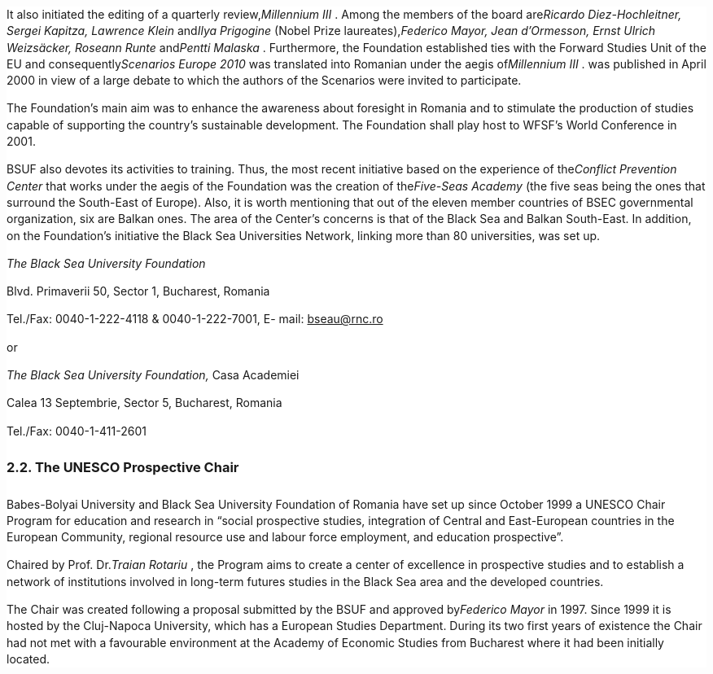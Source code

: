 It also initiated the editing of a quarterly review,*Millennium III* .
Among the members of the board are*Ricardo Diez-Hochleitner, Sergei
Kapitza, Lawrence Klein* and*Ilya Prigogine* (Nobel Prize
laureates),*Federico Mayor, Jean d’Ormesson, Ernst Ulrich Weizsäcker,
Roseann Runte* and*Pentti Malaska* . Furthermore, the Foundation
established ties with the Forward Studies Unit of the EU and
consequently*Scenarios Europe 2010* was translated into Romanian under
the aegis of*Millennium III* . was published in April 2000 in view of a
large debate to which the authors of the Scenarios were invited to
participate.

The Foundation’s main aim was to enhance the awareness about foresight
in Romania and to stimulate the production of studies capable of
supporting the country’s sustainable development. The Foundation shall
play host to WFSF’s World Conference in 2001.

BSUF also devotes its activities to training. Thus, the most recent
initiative based on the experience of the*Conflict Prevention Center*
that works under the aegis of the Foundation was the creation of
the*Five-Seas Academy* (the five seas being the ones that surround the
South-East of Europe). Also, it is worth mentioning that out of the
eleven member countries of BSEC governmental organization, six are
Balkan ones. The area of the Center’s concerns is that of the Black Sea
and Balkan South-East. In addition, on the Foundation’s initiative the
Black Sea Universities Network, linking more than 80 universities, was
set up.

*The Black Sea University Foundation*

Blvd. Primaverii 50, Sector 1, Bucharest, Romania

Tel./Fax: 0040-1-222-4118 & 0040-1-222-7001, E- mail: bseau@rnc.ro

or

*The Black Sea University Foundation,* Casa Academiei

Calea 13 Septembrie, Sector 5, Bucharest, Romania

Tel./Fax: 0040-1-411-2601

### 2.2. The UNESCO Prospective Chair

###

Babes-Bolyai University and Black Sea University Foundation of Romania
have set up since October 1999 a UNESCO Chair Program for education and
research in “social prospective studies, integration of Central and
East-European countries in the European Community, regional resource use
and labour force employment, and education prospective”.

Chaired by Prof. Dr.*Traian Rotariu* , the Program aims to create a
center of excellence in prospective studies and to establish a network
of institutions involved in long-term futures studies in the Black Sea
area and the developed countries.

The Chair was created following a proposal submitted by the BSUF and
approved by*Federico Mayor* in 1997. Since 1999 it is hosted by the
Cluj-Napoca University, which has a European Studies Department. During
its two first years of existence the Chair had not met with a favourable
environment at the Academy of Economic Studies from Bucharest where it
had been initially located.
